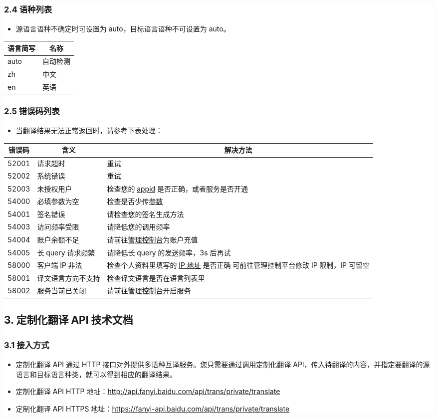 

### 2.4 语种列表

+  源语言语种不确定时可设置为 auto，目标语言语种不可设置为 auto。

| 语言简写 | 名称     |
| -------- | -------- |
| auto     | 自动检测 |
| zh       | 中文     |
| en       | 英语     |



### 2.5 错误码列表

+  当翻译结果无法正常返回时，请参考下表处理：

| 错误码 | 含义               | 解决方法                                                     |
| ------ | ------------------ | ------------------------------------------------------------ |
| 52001  | 请求超时           | 重试                                                         |
| 52002  | 系统错误           | 重试                                                         |
| 52003  | 未授权用户         | 检查您的 [appid](https://api.fanyi.baidu.com/api/trans/product/desktop?req=developer) 是否正确，或者服务是否开通 |
| 54000  | 必填参数为空       | 检查是否少传[参数](https://api.fanyi.baidu.com/api/trans/product/apidoc#joinFile) |
| 54001  | 签名错误           | 请检查您的签名生成方法                                       |
| 54003  | 访问频率受限       | 请降低您的调用频率                                           |
| 54004  | 账户余额不足       | 请前往[管理控制台](https://api.fanyi.baidu.com/api/trans/product/desktop)为账户充值 |
| 54005  | 长 query 请求频繁  | 请降低长 query 的发送频率，3s 后再试                         |
| 58000  | 客户端 IP 非法     | 检查个人资料里填写的 [IP 地址](https://api.fanyi.baidu.com/api/trans/product/desktop?req=developer) 是否正确 可前往管理控制平台修改 IP 限制，IP 可留空 |
| 58001  | 译文语言方向不支持 | 检查译文语言是否在语言列表里                                 |
| 58002  | 服务当前已关闭     | 请前往[管理控制台](https://api.fanyi.baidu.com/api/trans/product/desktop)开启服务 |





## 3. 定制化翻译 API 技术文档



### 3.1 接入方式

+  定制化翻译 API 通过 HTTP 接口对外提供多语种互译服务。您只需要通过调用定制化翻译 API，传入待翻译的内容，并指定要翻译的源语言和目标语言种类，就可以得到相应的翻译结果。

+  定制化翻译 API HTTP 地址：http://api.fanyi.baidu.com/api/trans/private/translate

+  定制化翻译 API HTTPS 地址：https://fanyi-api.baidu.com/api/trans/private/translate
